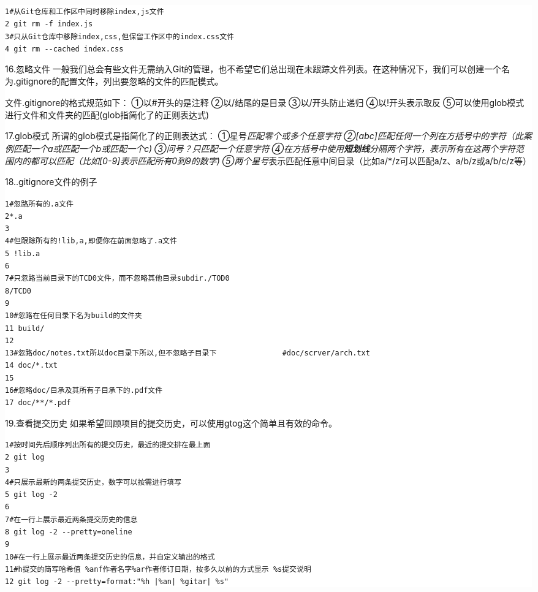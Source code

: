 ```
1#从Git仓库和工作区中同时移除index,js文件
2 git rm -f index.js
3#只从Git仓库中移除index,css,但保留工作区中的index.css文件
4 git rm --cached index.css
```

16.忽略文件
一般我们总会有些文件无需纳入Git的管理，也不希望它们总出现在未跟踪文件列表。在这种情况下，我们可以创建一个名为.gitignore的配置文件，列出要忽略的文件的匹配模式。

文件.gitignore的格式规范如下：
①以#开头的是注释
②以/结尾的是目录
③以/开头防止递归
④以!开头表示取反
⑤可以使用glob模式进行文件和文件夹的匹配(glob指简化了的正则表达式)

17.glob模式
所谓的glob模式是指简化了的正则表达式：
①星号*匹配零个或多个任意字符
②[abc]匹配任何一个列在方括号中的字符（此案例匹配一个a或匹配一个b或匹配一个c)
③问号？只匹配一个任意字符
④在方括号中使用**短划线**分隔两个字符，表示所有在这两个字符范围内的都可以匹配（比如[0-9]表示匹配所有0到9的数字)
⑤两个星号*表示匹配任意中间目录（比如a/*/z可以匹配a/z、a/b/z或a/b/c/z等）

18..gitignore文件的例子

```
1#忽路所有的.a文件
2*.a
3
4#但跟踪所有的!lib,a,即便你在前面忽略了.a文件
5 !lib.a
6
7#只忽路当前目录下的TCD0文件，而不忽略其他目录subdir./TOD0
8/TCD0
9
10#忽路在任何目录下名为build的文件夹
11 build/
12
13#忽路doc/notes.txt所以doc目录下所以,但不忽略子目录下		    	#doc/scrver/arch.txt
14 doc/*.txt
15
16#忽略doc/目承及其所有子目承下的.pdf文件
17 doc/**/*.pdf
```

19.查看提交历史
如果希望回顾项目的提交历史，可以使用gtog这个简单且有效的命令。

```
1#按时间先后顺序列出所有的提交历史，最近的提交排在最上面
2 git log
3
4#只展示最新的两条提交历史，数字可以按需进行填写
5 git log -2
6
7#在一行上展示最近两条提交历史的信息
8 git log -2 --pretty=oneline
9
10#在一行上展示最近两条提交历史的信息，并自定义输出的格式
11#h提交的简写哈希值 %anf作者名字%ar作者修订日期，按多久以前的方式显示 %s提交说明
12 git log -2 --pretty=format:"%h |%an| %gitar| %s"
```
